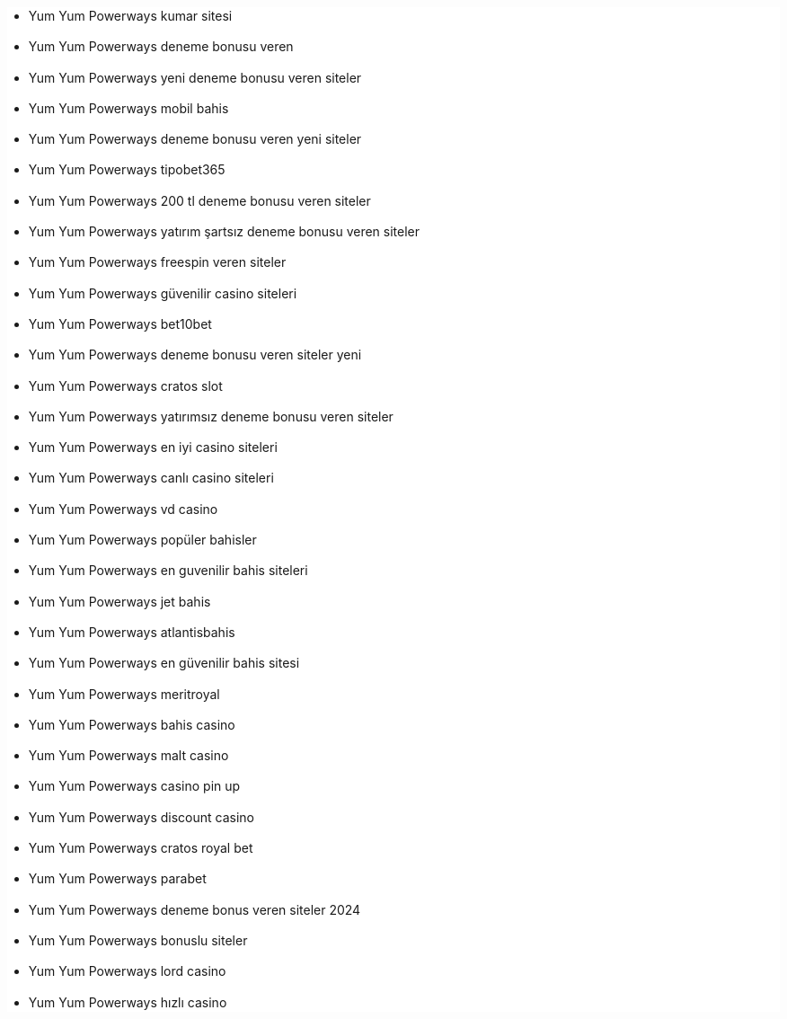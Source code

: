 - Yum Yum Powerways kumar sitesi

- Yum Yum Powerways deneme bonusu veren

- Yum Yum Powerways yeni deneme bonusu veren siteler

- Yum Yum Powerways mobil bahis

- Yum Yum Powerways deneme bonusu veren yeni siteler

- Yum Yum Powerways tipobet365

- Yum Yum Powerways 200 tl deneme bonusu veren siteler

- Yum Yum Powerways yatırım şartsız deneme bonusu veren siteler

- Yum Yum Powerways freespin veren siteler

- Yum Yum Powerways güvenilir casino siteleri

- Yum Yum Powerways bet10bet

- Yum Yum Powerways deneme bonusu veren siteler yeni

- Yum Yum Powerways cratos slot

- Yum Yum Powerways yatırımsız deneme bonusu veren siteler

- Yum Yum Powerways en iyi casino siteleri

- Yum Yum Powerways canlı casino siteleri

- Yum Yum Powerways vd casino

- Yum Yum Powerways popüler bahisler

- Yum Yum Powerways en guvenilir bahis siteleri

- Yum Yum Powerways jet bahis

- Yum Yum Powerways atlantisbahis

- Yum Yum Powerways en güvenilir bahis sitesi

- Yum Yum Powerways meritroyal

- Yum Yum Powerways bahis casino

- Yum Yum Powerways malt casino

- Yum Yum Powerways casino pin up

- Yum Yum Powerways discount casino

- Yum Yum Powerways cratos royal bet

- Yum Yum Powerways parabet

- Yum Yum Powerways deneme bonus veren siteler 2024

- Yum Yum Powerways bonuslu siteler

- Yum Yum Powerways lord casino

- Yum Yum Powerways hızlı casino
